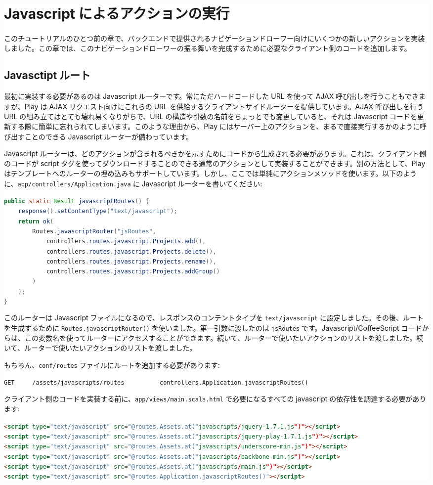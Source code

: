 
# Javascript によるアクションの実行


このチュートリアルのひとつ前の章で、バックエンドで提供されるナビゲーションドローワー向けにいくつかの新しいアクションを実装しました。この章では、このナビゲーションドローワーの振る舞いを完成するために必要なクライアント側のコードを追加します。


## Javasctipt ルート


最初に実装する必要があるのは Javascript ルーターです。常にただハードコードした URL を使って AJAX 呼び出しを行うこともできますが、Play は AJAX リクエスト向けにこれらの URL を供給するクライアントサイドルーターを提供しています。AJAX 呼び出しを行う URL の組み立てはとても壊れ易くなりがちで、URL の構造や引数の名前をちょっとでも変更していると、それは Javascript コードを更新する際に簡単に忘れられてしまいます。このような理由から、Play にはサーバー上のアクションを、まるで直接実行するかのように呼び出すことのできる Javascript ルーターが備わっています。


Javascript ルーターは、どのアクションが含まれるべきかを示すためにコードから生成される必要があります。これは、クライアント側のコードが script タグを使ってダウンロードすることのできる通常のアクションとして実装することができます。別の方法として、Play はテンプレートへのルーターの埋め込みもサポートしています。しかし、ここでは単純にアクションメソッドを使います。以下のように、`app/controllers/Application.java` に Javascript ルーターを書いてください:

```java
public static Result javascriptRoutes() {
    response().setContentType("text/javascript");
    return ok(
        Routes.javascriptRouter("jsRoutes",
            controllers.routes.javascript.Projects.add(),
            controllers.routes.javascript.Projects.delete(),
            controllers.routes.javascript.Projects.rename(),
            controllers.routes.javascript.Projects.addGroup()
        )
    );
}
```


このルーターは Javascript ファイルになるので、レスポンスのコンテントタイプを `text/javascript` に設定しました。その後、ルートを生成するために `Routes.javascriptRouter()` を使いました。第一引数に渡したのは `jsRoutes` です。Javascript/CoffeeScript コードからは、この変数名を使ってルーターにアクセスすることができます。続いて、ルーターで使いたいアクションのリストを渡しました。続いて、ルーターで使いたいアクションのリストを渡しました。


もちろん、`conf/routes` ファイルにルートを追加する必要があります:

    GET     /assets/javascripts/routes          controllers.Application.javascriptRoutes()


クライアント側のコードを実装する前に、`app/views/main.scala.html` で必要になるすべての javascript の依存性を調達する必要があります:

```html
<script type="text/javascript" src="@routes.Assets.at("javascripts/jquery-1.7.1.js")"></script>
<script type="text/javascript" src="@routes.Assets.at("javascripts/jquery-play-1.7.1.js")"></script>
<script type="text/javascript" src="@routes.Assets.at("javascripts/underscore-min.js")"></script>
<script type="text/javascript" src="@routes.Assets.at("javascripts/backbone-min.js")"></script>
<script type="text/javascript" src="@routes.Assets.at("javascripts/main.js")"></script>
<script type="text/javascript" src="@routes.Application.javascriptRoutes()"></script>
```

